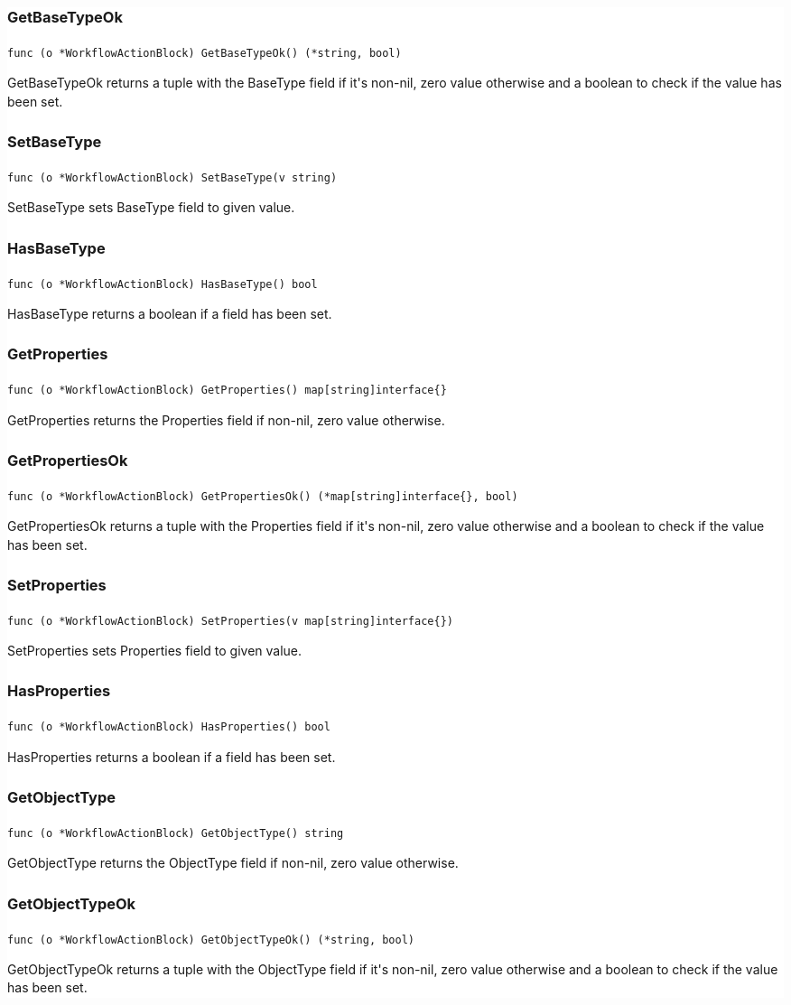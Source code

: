 ### GetBaseTypeOk

`func (o *WorkflowActionBlock) GetBaseTypeOk() (*string, bool)`

GetBaseTypeOk returns a tuple with the BaseType field if it's non-nil, zero value otherwise
and a boolean to check if the value has been set.

### SetBaseType

`func (o *WorkflowActionBlock) SetBaseType(v string)`

SetBaseType sets BaseType field to given value.

### HasBaseType

`func (o *WorkflowActionBlock) HasBaseType() bool`

HasBaseType returns a boolean if a field has been set.

### GetProperties

`func (o *WorkflowActionBlock) GetProperties() map[string]interface{}`

GetProperties returns the Properties field if non-nil, zero value otherwise.

### GetPropertiesOk

`func (o *WorkflowActionBlock) GetPropertiesOk() (*map[string]interface{}, bool)`

GetPropertiesOk returns a tuple with the Properties field if it's non-nil, zero value otherwise
and a boolean to check if the value has been set.

### SetProperties

`func (o *WorkflowActionBlock) SetProperties(v map[string]interface{})`

SetProperties sets Properties field to given value.

### HasProperties

`func (o *WorkflowActionBlock) HasProperties() bool`

HasProperties returns a boolean if a field has been set.

### GetObjectType

`func (o *WorkflowActionBlock) GetObjectType() string`

GetObjectType returns the ObjectType field if non-nil, zero value otherwise.

### GetObjectTypeOk

`func (o *WorkflowActionBlock) GetObjectTypeOk() (*string, bool)`

GetObjectTypeOk returns a tuple with the ObjectType field if it's non-nil, zero value otherwise
and a boolean to check if the value has been set.
